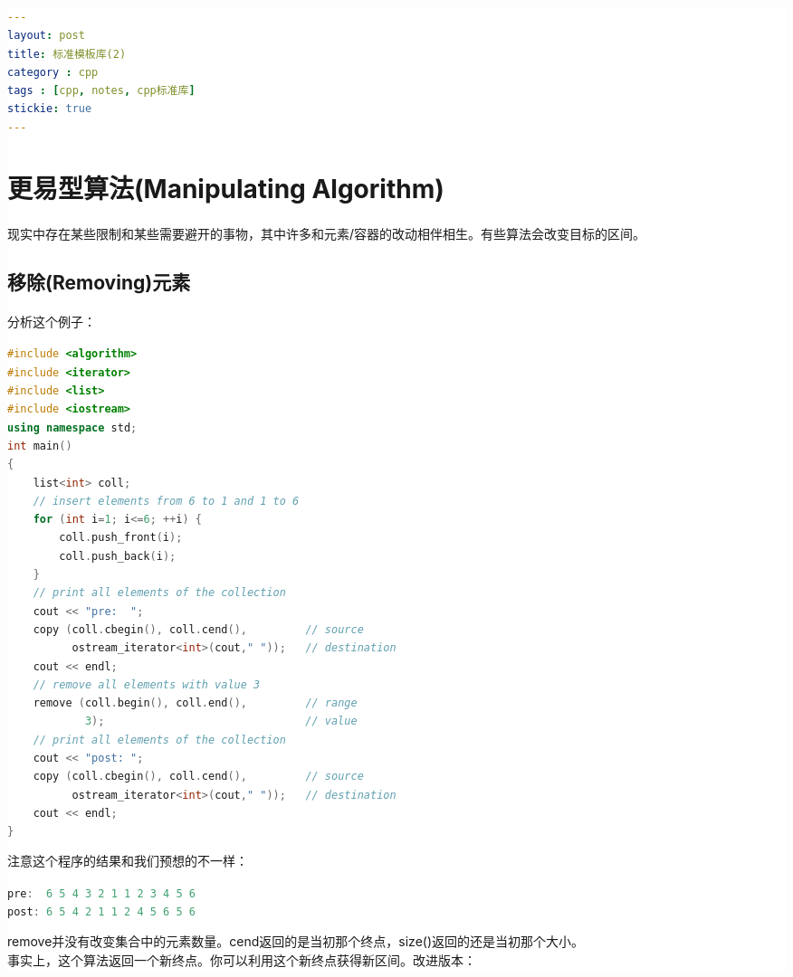 ```yaml
---
layout: post
title: 标准模板库(2)
category : cpp
tags : [cpp, notes, cpp标准库]
stickie: true
---
```


更易型算法(Manipulating Algorithm)
===
现实中存在某些限制和某些需要避开的事物，其中许多和元素/容器的改动相伴相生。有些算法会改变目标的区间。

移除(Removing)元素
---
分析这个例子：

```c++
#include <algorithm>
#include <iterator>
#include <list>
#include <iostream>
using namespace std;
int main()
{
    list<int> coll;
    // insert elements from 6 to 1 and 1 to 6
    for (int i=1; i<=6; ++i) {
        coll.push_front(i);
        coll.push_back(i);
    }
    // print all elements of the collection
    cout << "pre:  ";
    copy (coll.cbegin(), coll.cend(),         // source
          ostream_iterator<int>(cout," "));   // destination
    cout << endl;
    // remove all elements with value 3
    remove (coll.begin(), coll.end(),         // range
            3);                               // value
    // print all elements of the collection
    cout << "post: ";
    copy (coll.cbegin(), coll.cend(),         // source
          ostream_iterator<int>(cout," "));   // destination
    cout << endl;
}
```
注意这个程序的结果和我们预想的不一样：

```c++
pre:  6 5 4 3 2 1 1 2 3 4 5 6
post: 6 5 4 2 1 1 2 4 5 6 5 6
```
remove并没有改变集合中的元素数量。cend返回的是当初那个终点，size()返回的还是当初那个大小。  
事实上，这个算法返回一个新终点。你可以利用这个新终点获得新区间。改进版本：
